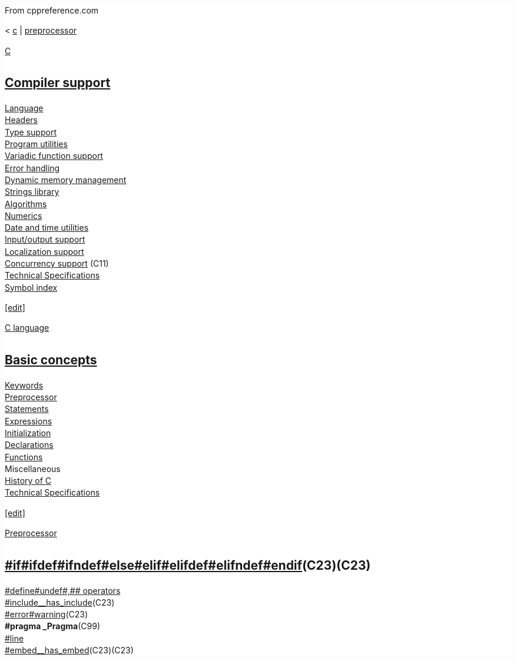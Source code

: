 From cppreference.com

< [c](../../c.html "c")‎ | [preprocessor](../preprocessor.html "c/preprocessor")

[ C](../../c.html "c")

[Compiler support](../compiler_support.html "c/compiler support")  
---  
[Language](../language.html "c/language")  
[Headers](../header.html "c/header")  
[Type support](../types.html "c/types")  
[Program utilities](../program.html "c/program")  
[Variadic function support](../variadic.html "c/variadic")  
[Error handling](../error.html "c/error")  
[Dynamic memory management](../memory.html "c/memory")  
[Strings library](../string.html "c/string")  
[Algorithms](../algorithm.html "c/algorithm")  
[Numerics](../numeric.html "c/numeric")  
[Date and time utilities](../chrono.html "c/chrono")  
[Input/output support](../io.html "c/io")  
[Localization support](../locale.html "c/locale")  
[Concurrency support](../thread.html "c/thread") (C11)  
[Technical Specifications](../experimental.html "c/experimental")  
[Symbol index](../index.html "c/symbol index")  
  
[[edit]](https://en.cppreference.com/mwiki/index.php?title=Template:c/navbar_content&action=edit)

[ C language](../language.html "c/language")

[Basic concepts](../language/basic_concepts.html "c/language/basic concepts")  
---  
[ Keywords](../keyword.html "c/keyword")  
[ Preprocessor](../preprocessor.html "c/preprocessor")  
[ Statements](../language/statements.html "c/language/statements")  
[ Expressions](../language/operators.html "c/language/expressions")  
[ Initialization](../language/initialization.html "c/language/initialization")  
[ Declarations](../language/declarations.html "c/language/declarations")  
[ Functions](../language/functions.html "c/language/functions")  
Miscellaneous  
[ History of C](../language/history.html "c/language/history")  
[Technical Specifications](../experimental.html "c/experimental")  
  
[[edit]](https://en.cppreference.com/mwiki/index.php?title=Template:c/language/navbar_content&action=edit)

[ Preprocessor](../preprocessor.html "c/preprocessor")

[#if#ifdef#ifndef#else#elif#elifdef#elifndef#endif](conditional.html "c/preprocessor/conditional")(C23)(C23)  
---  
[#define#undef#,## operators](replace.html "c/preprocessor/replace")  
[#include__has_include](include.html "c/preprocessor/include")(C23)  
[#error#warning](warning.html "c/preprocessor/error")(C23)  
**#pragma _Pragma**(C99)  
[#line](line.html "c/preprocessor/line")  
[#embed__has_embed](embed.html "c/preprocessor/embed")(C23)(C23)  
  